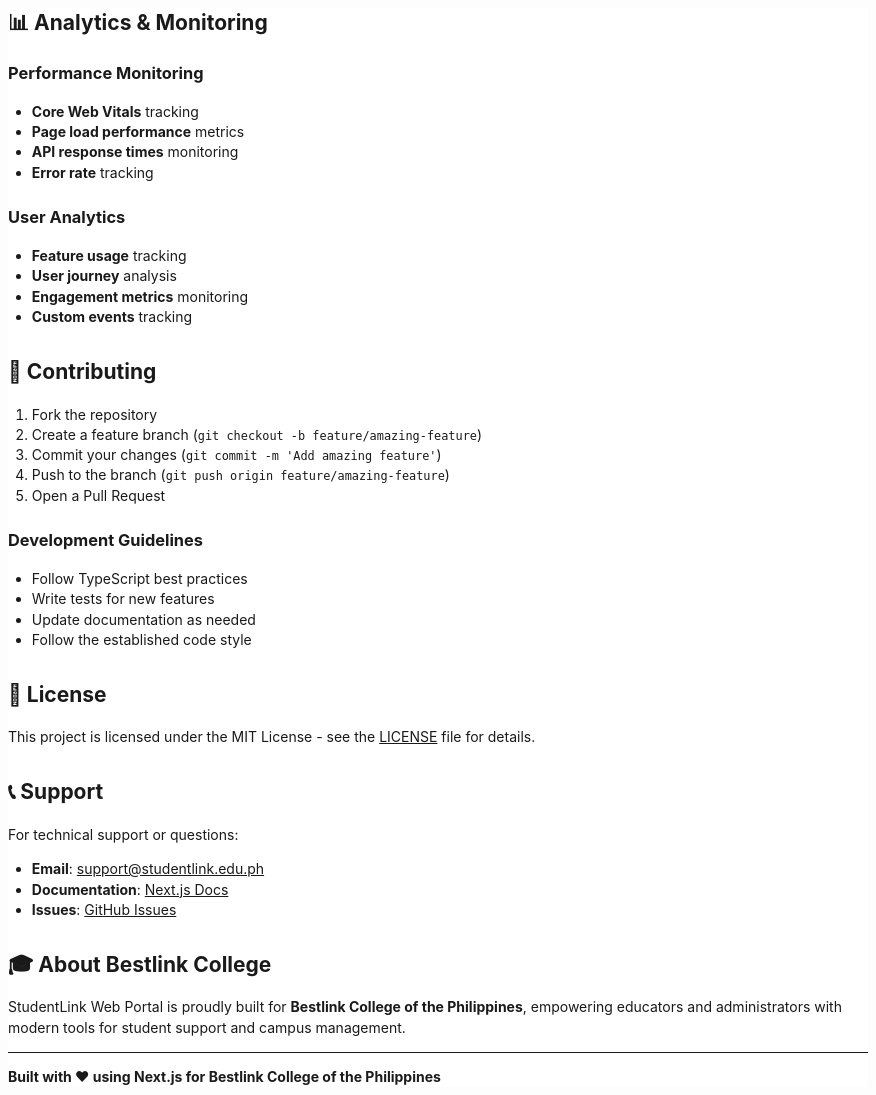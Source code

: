 ## 📊 Analytics & Monitoring

### Performance Monitoring
- **Core Web Vitals** tracking
- **Page load performance** metrics
- **API response times** monitoring
- **Error rate** tracking

### User Analytics
- **Feature usage** tracking
- **User journey** analysis
- **Engagement metrics** monitoring
- **Custom events** tracking

## 🤝 Contributing

1. Fork the repository
2. Create a feature branch (`git checkout -b feature/amazing-feature`)
3. Commit your changes (`git commit -m 'Add amazing feature'`)
4. Push to the branch (`git push origin feature/amazing-feature`)
5. Open a Pull Request

### Development Guidelines
- Follow TypeScript best practices
- Write tests for new features
- Update documentation as needed
- Follow the established code style

## 📄 License

This project is licensed under the MIT License - see the [LICENSE](LICENSE) file for details.

## 📞 Support

For technical support or questions:
- **Email**: support@studentlink.edu.ph
- **Documentation**: [Next.js Docs](https://nextjs.org/docs)
- **Issues**: [GitHub Issues](issues)

## 🎓 About Bestlink College

StudentLink Web Portal is proudly built for **Bestlink College of the Philippines**, empowering educators and administrators with modern tools for student support and campus management.

---

**Built with ❤️ using Next.js for Bestlink College of the Philippines**